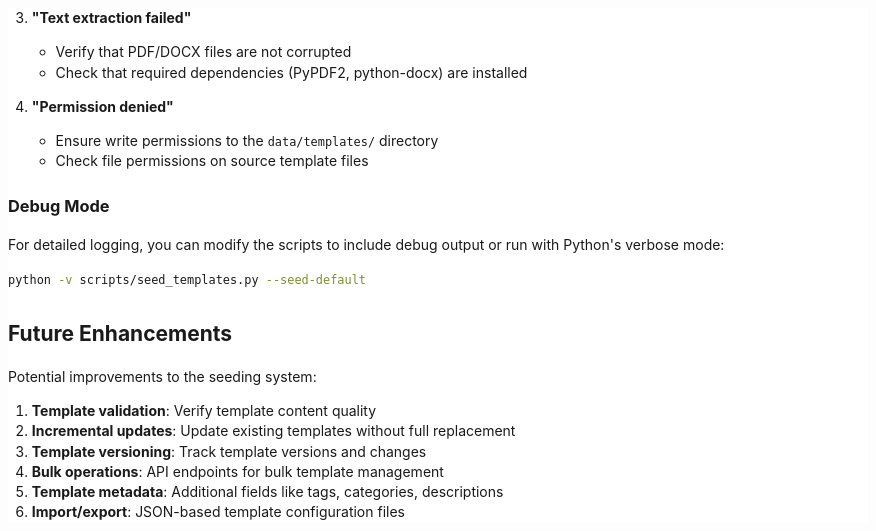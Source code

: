 3. **"Text extraction failed"**
   - Verify that PDF/DOCX files are not corrupted
   - Check that required dependencies (PyPDF2, python-docx) are installed

4. **"Permission denied"**
   - Ensure write permissions to the `data/templates/` directory
   - Check file permissions on source template files

### Debug Mode

For detailed logging, you can modify the scripts to include debug output or run with Python's verbose mode:

```bash
python -v scripts/seed_templates.py --seed-default
```

## Future Enhancements

Potential improvements to the seeding system:

1. **Template validation**: Verify template content quality
2. **Incremental updates**: Update existing templates without full replacement
3. **Template versioning**: Track template versions and changes
4. **Bulk operations**: API endpoints for bulk template management
5. **Template metadata**: Additional fields like tags, categories, descriptions
6. **Import/export**: JSON-based template configuration files 